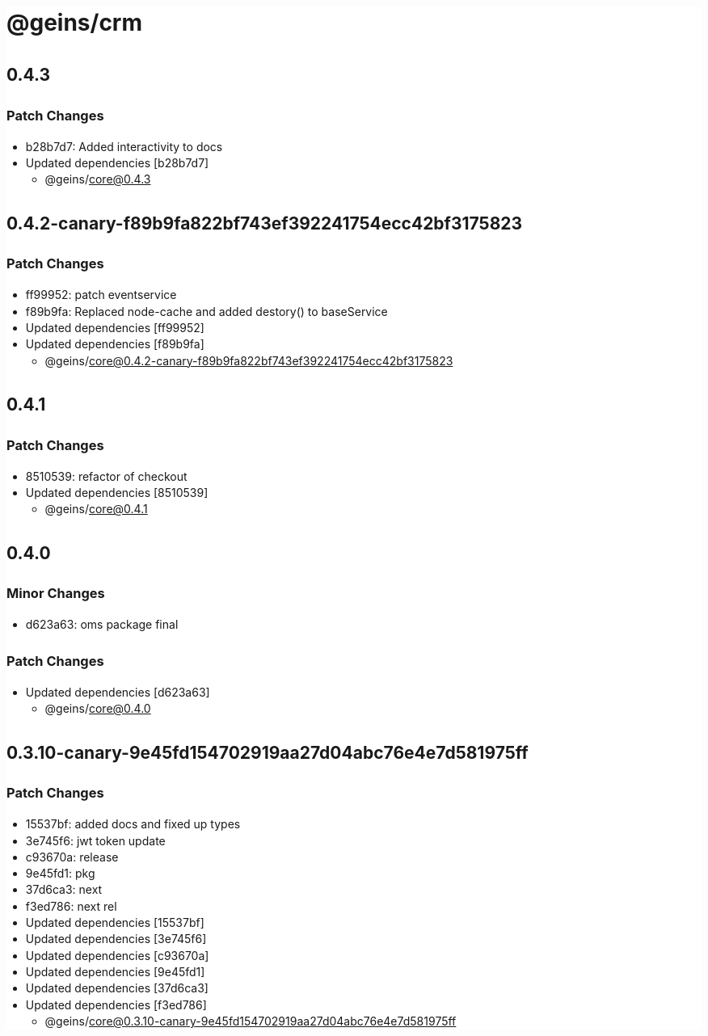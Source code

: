 # @geins/crm

## 0.4.3

### Patch Changes

- b28b7d7: Added interactivity to docs
- Updated dependencies [b28b7d7]
  - @geins/core@0.4.3

## 0.4.2-canary-f89b9fa822bf743ef392241754ecc42bf3175823

### Patch Changes

- ff99952: patch eventservice
- f89b9fa: Replaced node-cache and added destory() to baseService
- Updated dependencies [ff99952]
- Updated dependencies [f89b9fa]
  - @geins/core@0.4.2-canary-f89b9fa822bf743ef392241754ecc42bf3175823

## 0.4.1

### Patch Changes

- 8510539: refactor of checkout
- Updated dependencies [8510539]
  - @geins/core@0.4.1

## 0.4.0

### Minor Changes

- d623a63: oms package final

### Patch Changes

- Updated dependencies [d623a63]
  - @geins/core@0.4.0

## 0.3.10-canary-9e45fd154702919aa27d04abc76e4e7d581975ff

### Patch Changes

- 15537bf: added docs and fixed up types
- 3e745f6: jwt token update
- c93670a: release
- 9e45fd1: pkg
- 37d6ca3: next
- f3ed786: next rel
- Updated dependencies [15537bf]
- Updated dependencies [3e745f6]
- Updated dependencies [c93670a]
- Updated dependencies [9e45fd1]
- Updated dependencies [37d6ca3]
- Updated dependencies [f3ed786]
  - @geins/core@0.3.10-canary-9e45fd154702919aa27d04abc76e4e7d581975ff
